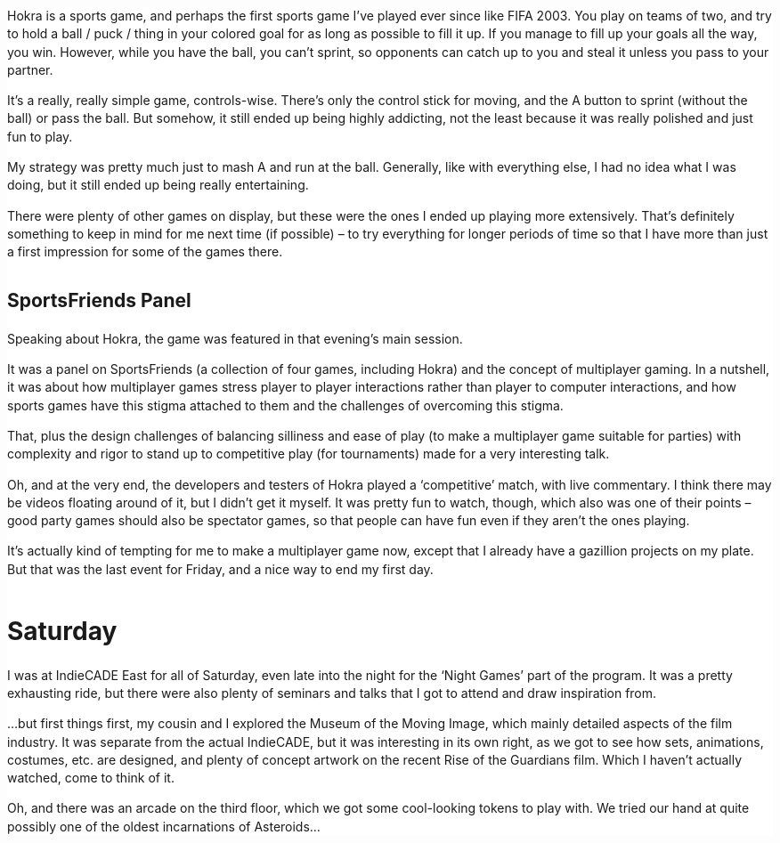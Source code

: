 Hokra is a sports game, and perhaps the first sports game I’ve played ever since like FIFA 2003. You play on teams of two, and try to hold a ball / puck / thing in your colored goal for as long as possible to fill it up. If you manage to fill up your goals all the way, you win. However, while you have the ball, you can’t sprint, so opponents can catch up to you and steal it unless you pass to your partner.

It’s a really, really simple game, controls-wise. There’s only the control stick for moving, and the A button to sprint (without the ball) or pass the ball. But somehow, it still ended up being highly addicting, not the least because it was really polished and just fun to play.

My strategy was pretty much just to mash A and run at the ball. Generally, like with everything else, I had no idea what I was doing, but it still ended up being really entertaining.

There were plenty of other games on display, but these were the ones I ended up playing more extensively. That’s definitely something to keep in mind for me next time (if possible) – to try everything for longer periods of time so that I have more than just a first impression for some of the games there.

## SportsFriends Panel

Speaking about Hokra, the game was featured in that evening’s main session.

It was a panel on SportsFriends (a collection of four games, including Hokra) and the concept of multiplayer gaming. In a nutshell, it was about how multiplayer games stress player to player interactions rather than player to computer interactions, and how sports games have this stigma attached to them and the challenges of overcoming this stigma.

That, plus the design challenges of balancing silliness and ease of play (to make a multiplayer game suitable for parties) with complexity and rigor to stand up to competitive play (for tournaments) made for a very interesting talk.

Oh, and at the very end, the developers and testers of Hokra played a ‘competitive’ match, with live commentary. I think there may be videos floating around of it, but I didn’t get it myself. It was pretty fun to watch, though, which also was one of their points – good party games should also be spectator games, so that people can have fun even if they aren’t the ones playing.

It’s actually kind of tempting for me to make a multiplayer game now, except that I already have a gazillion projects on my plate. But that was the last event for Friday, and a nice way to end my first day.

# Saturday

I was at IndieCADE East for all of Saturday, even late into the night for the ‘Night Games’ part of the program. It was a pretty exhausting ride, but there were also plenty of seminars and talks that I got to attend and draw inspiration from.

…but first things first, my cousin and I explored the Museum of the Moving Image, which mainly detailed aspects of the film industry. It was separate from the actual IndieCADE, but it was interesting in its own right, as we got to see how sets, animations, costumes, etc. are designed, and plenty of concept artwork on the recent Rise of the Guardians film. Which I haven’t actually watched, come to think of it.

Oh, and there was an arcade on the third floor, which we got some cool-looking tokens to play with. We tried our hand at quite possibly one of the oldest incarnations of Asteroids…
